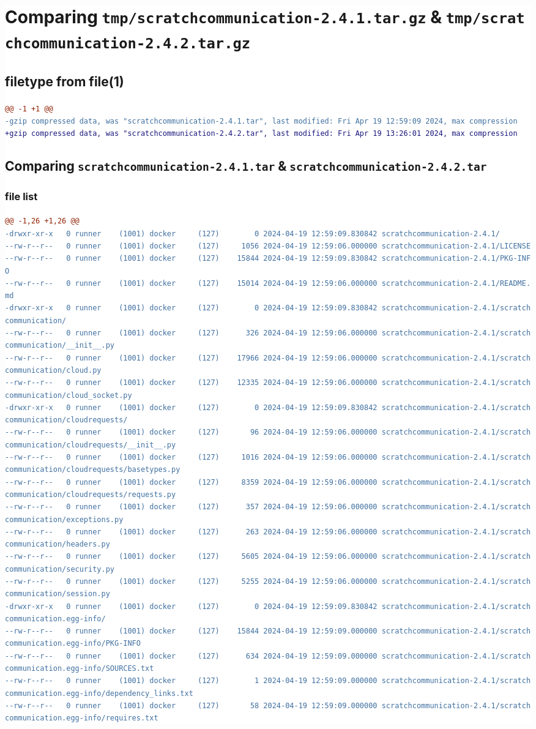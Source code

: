 # Comparing `tmp/scratchcommunication-2.4.1.tar.gz` & `tmp/scratchcommunication-2.4.2.tar.gz`

## filetype from file(1)

```diff
@@ -1 +1 @@
-gzip compressed data, was "scratchcommunication-2.4.1.tar", last modified: Fri Apr 19 12:59:09 2024, max compression
+gzip compressed data, was "scratchcommunication-2.4.2.tar", last modified: Fri Apr 19 13:26:01 2024, max compression
```

## Comparing `scratchcommunication-2.4.1.tar` & `scratchcommunication-2.4.2.tar`

### file list

```diff
@@ -1,26 +1,26 @@
-drwxr-xr-x   0 runner    (1001) docker     (127)        0 2024-04-19 12:59:09.830842 scratchcommunication-2.4.1/
--rw-r--r--   0 runner    (1001) docker     (127)     1056 2024-04-19 12:59:06.000000 scratchcommunication-2.4.1/LICENSE
--rw-r--r--   0 runner    (1001) docker     (127)    15844 2024-04-19 12:59:09.830842 scratchcommunication-2.4.1/PKG-INFO
--rw-r--r--   0 runner    (1001) docker     (127)    15014 2024-04-19 12:59:06.000000 scratchcommunication-2.4.1/README.md
-drwxr-xr-x   0 runner    (1001) docker     (127)        0 2024-04-19 12:59:09.830842 scratchcommunication-2.4.1/scratchcommunication/
--rw-r--r--   0 runner    (1001) docker     (127)      326 2024-04-19 12:59:06.000000 scratchcommunication-2.4.1/scratchcommunication/__init__.py
--rw-r--r--   0 runner    (1001) docker     (127)    17966 2024-04-19 12:59:06.000000 scratchcommunication-2.4.1/scratchcommunication/cloud.py
--rw-r--r--   0 runner    (1001) docker     (127)    12335 2024-04-19 12:59:06.000000 scratchcommunication-2.4.1/scratchcommunication/cloud_socket.py
-drwxr-xr-x   0 runner    (1001) docker     (127)        0 2024-04-19 12:59:09.830842 scratchcommunication-2.4.1/scratchcommunication/cloudrequests/
--rw-r--r--   0 runner    (1001) docker     (127)       96 2024-04-19 12:59:06.000000 scratchcommunication-2.4.1/scratchcommunication/cloudrequests/__init__.py
--rw-r--r--   0 runner    (1001) docker     (127)     1016 2024-04-19 12:59:06.000000 scratchcommunication-2.4.1/scratchcommunication/cloudrequests/basetypes.py
--rw-r--r--   0 runner    (1001) docker     (127)     8359 2024-04-19 12:59:06.000000 scratchcommunication-2.4.1/scratchcommunication/cloudrequests/requests.py
--rw-r--r--   0 runner    (1001) docker     (127)      357 2024-04-19 12:59:06.000000 scratchcommunication-2.4.1/scratchcommunication/exceptions.py
--rw-r--r--   0 runner    (1001) docker     (127)      263 2024-04-19 12:59:06.000000 scratchcommunication-2.4.1/scratchcommunication/headers.py
--rw-r--r--   0 runner    (1001) docker     (127)     5605 2024-04-19 12:59:06.000000 scratchcommunication-2.4.1/scratchcommunication/security.py
--rw-r--r--   0 runner    (1001) docker     (127)     5255 2024-04-19 12:59:06.000000 scratchcommunication-2.4.1/scratchcommunication/session.py
-drwxr-xr-x   0 runner    (1001) docker     (127)        0 2024-04-19 12:59:09.830842 scratchcommunication-2.4.1/scratchcommunication.egg-info/
--rw-r--r--   0 runner    (1001) docker     (127)    15844 2024-04-19 12:59:09.000000 scratchcommunication-2.4.1/scratchcommunication.egg-info/PKG-INFO
--rw-r--r--   0 runner    (1001) docker     (127)      634 2024-04-19 12:59:09.000000 scratchcommunication-2.4.1/scratchcommunication.egg-info/SOURCES.txt
--rw-r--r--   0 runner    (1001) docker     (127)        1 2024-04-19 12:59:09.000000 scratchcommunication-2.4.1/scratchcommunication.egg-info/dependency_links.txt
--rw-r--r--   0 runner    (1001) docker     (127)       58 2024-04-19 12:59:09.000000 scratchcommunication-2.4.1/scratchcommunication.egg-info/requires.txt
```